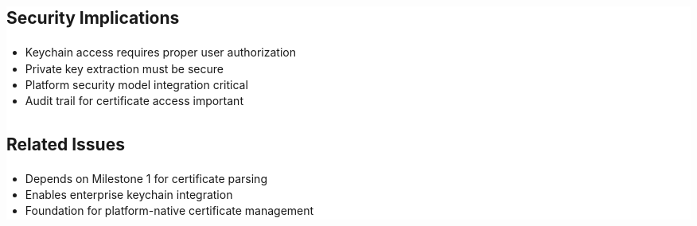 ## Security Implications
- Keychain access requires proper user authorization
- Private key extraction must be secure
- Platform security model integration critical
- Audit trail for certificate access important

## Related Issues
- Depends on Milestone 1 for certificate parsing
- Enables enterprise keychain integration
- Foundation for platform-native certificate management